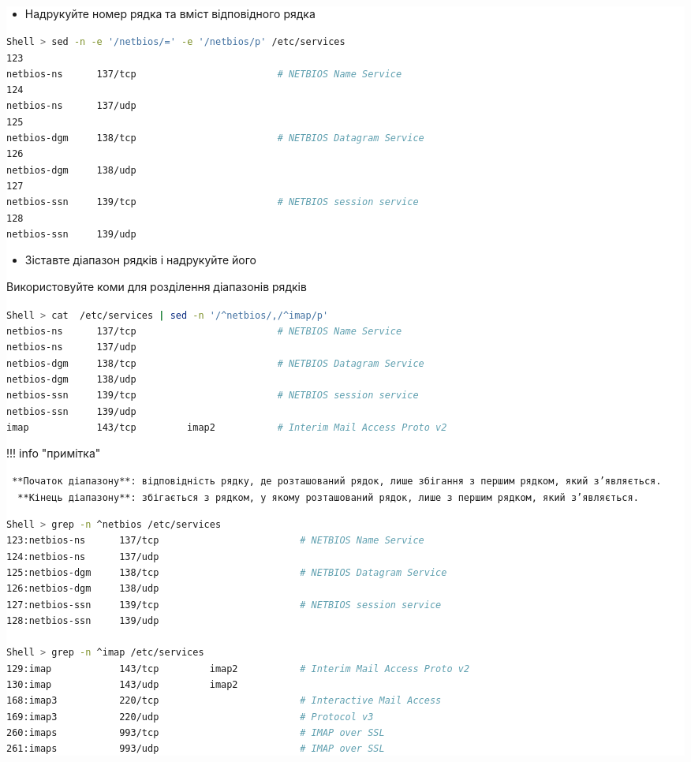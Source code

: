  - Надрукуйте номер рядка та вміст відповідного рядка

  ```bash
  Shell > sed -n -e '/netbios/=' -e '/netbios/p' /etc/services
  123
  netbios-ns      137/tcp                         # NETBIOS Name Service
  124
  netbios-ns      137/udp
  125
  netbios-dgm     138/tcp                         # NETBIOS Datagram Service
  126
  netbios-dgm     138/udp
  127
  netbios-ssn     139/tcp                         # NETBIOS session service
  128
  netbios-ssn     139/udp
  ```

 - Зіставте діапазон рядків і надрукуйте його

  Використовуйте коми для розділення діапазонів рядків

  ```bash
  Shell > cat  /etc/services | sed -n '/^netbios/,/^imap/p'
  netbios-ns      137/tcp                         # NETBIOS Name Service
  netbios-ns      137/udp
  netbios-dgm     138/tcp                         # NETBIOS Datagram Service
  netbios-dgm     138/udp
  netbios-ssn     139/tcp                         # NETBIOS session service
  netbios-ssn     139/udp
  imap            143/tcp         imap2           # Interim Mail Access Proto v2
  ```

 !!! info "примітка"

 ```
  **Початок діапазону**: відповідність рядку, де розташований рядок, лише збігання з першим рядком, який з’являється.
   **Кінець діапазону**: збігається з рядком, у якому розташований рядок, лише з першим рядком, який з’являється.
 ```

 ```bash
 Shell > grep -n ^netbios /etc/services
 123:netbios-ns      137/tcp                         # NETBIOS Name Service
 124:netbios-ns      137/udp
 125:netbios-dgm     138/tcp                         # NETBIOS Datagram Service
 126:netbios-dgm     138/udp
 127:netbios-ssn     139/tcp                         # NETBIOS session service
 128:netbios-ssn     139/udp

 Shell > grep -n ^imap /etc/services
 129:imap            143/tcp         imap2           # Interim Mail Access Proto v2
 130:imap            143/udp         imap2
 168:imap3           220/tcp                         # Interactive Mail Access
 169:imap3           220/udp                         # Protocol v3
 260:imaps           993/tcp                         # IMAP over SSL
 261:imaps           993/udp                         # IMAP over SSL
 ```
